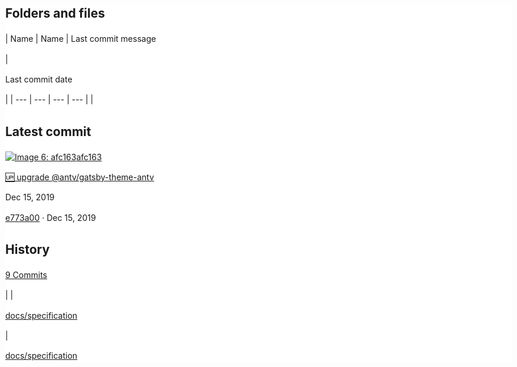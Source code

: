 Folders and files
-----------------

| Name | Name | 
Last commit message

 | 

Last commit date

 |
| --- | --- | --- | --- |
| 

Latest commit
-------------

[![Image 6: afc163](https://avatars.githubusercontent.com/u/507615?v=4&size=40)](https://github.com/afc163)[afc163](https://github.com/antvis/gatsby-starter-theme-antv/commits?author=afc163)

[🆙 upgrade @antv/gatsby-theme-antv](https://github.com/antvis/gatsby-starter-theme-antv/commit/e773a00ce1b1871de869dfa2695321977a38085f)

Dec 15, 2019

[e773a00](https://github.com/antvis/gatsby-starter-theme-antv/commit/e773a00ce1b1871de869dfa2695321977a38085f) · Dec 15, 2019

History
-------

[9 Commits](https://github.com/antvis/gatsby-starter-theme-antv/commits/master/)

[](https://github.com/antvis/gatsby-starter-theme-antv/commits/master/)







 |
| 

[docs/specification](https://github.com/antvis/gatsby-starter-theme-antv/tree/master/docs/specification "This path skips through empty directories")







 | 

[docs/specification](https://github.com/antvis/gatsby-starter-theme-antv/tree/master/docs/specification "This path skips through empty directories")


